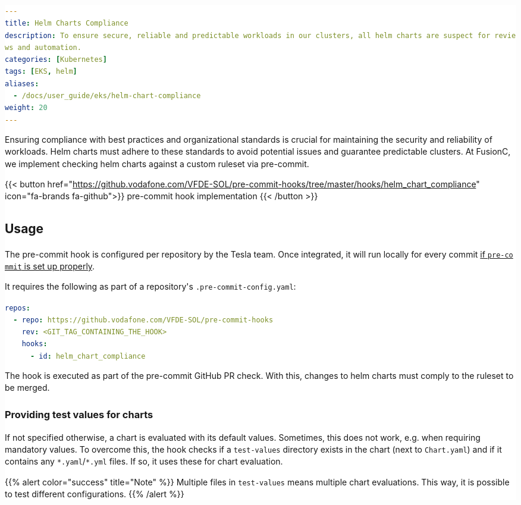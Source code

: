 ```yaml
---
title: Helm Charts Compliance
description: To ensure secure, reliable and predictable workloads in our clusters, all helm charts are suspect for reviews and automation.
categories: [Kubernetes]
tags: [EKS, helm]
aliases:
  - /docs/user_guide/eks/helm-chart-compliance
weight: 20
---
```


Ensuring compliance with best practices and organizational standards is crucial for maintaining the security and reliability of workloads. Helm charts must adhere to these standards to avoid potential issues and guarantee predictable clusters. At FusionC, we implement checking helm charts against a custom ruleset via pre-commit.

{{< button href="https://github.vodafone.com/VFDE-SOL/pre-commit-hooks/tree/master/hooks/helm_chart_compliance" icon="fa-brands fa-github">}}
pre-commit hook implementation
{{< /button >}}

## Usage

The pre-commit hook is configured per repository by the Tesla team. Once integrated, it will run locally for every commit [if `pre-commit` is set up properly](/pages/VFDE-SOL/docs-sol-cet/docs/developer_guide/toolchain_guide.html#pre-commit).

It requires the following as part of a repository's `.pre-commit-config.yaml`:

```yaml
repos:
  - repo: https://github.vodafone.com/VFDE-SOL/pre-commit-hooks
    rev: <GIT_TAG_CONTAINING_THE_HOOK>
    hooks:
      - id: helm_chart_compliance
```

The hook is executed as part of the pre-commit GitHub PR check. With this, changes to helm charts must comply to the ruleset to be merged.

### Providing test values for charts

If not specified otherwise, a chart is evaluated with its default values. Sometimes, this does not work, e.g. when requiring mandatory values. To overcome this, the hook checks if a `test-values` directory exists in the chart (next to `Chart.yaml`) and if it contains any `*.yaml`/`*.yml` files. If so, it uses these for chart evaluation.

{{% alert color="success" title="Note" %}}
Multiple files in `test-values` means multiple chart evaluations. This way, it is possible to test different configurations.
{{% /alert %}}
